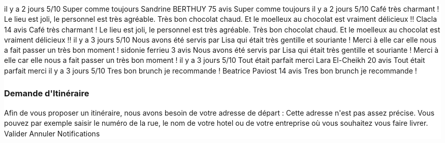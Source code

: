 il y a 2 jours
5/10 Super comme toujours 
Sandrine BERTHUY
75 avis
Super comme toujours 
il y a 2 jours
5/10 Café très charmant ! Le lieu est joli, le personnel est très agréable. Très bon chocolat chaud. Et le moelleux au chocolat est vraiment délicieux !! 
Clacla
14 avis
Café très charmant ! Le lieu est joli, le personnel est très agréable. Très bon chocolat chaud. Et le moelleux au chocolat est vraiment délicieux !! 
il y a 3 jours
5/10 Nous avons été servis par Lisa qui était très gentille et souriante ! Merci à elle car elle nous a fait passer un très bon moment ! 
sidonie ferrieu
3 avis
Nous avons été servis par Lisa qui était très gentille et souriante ! Merci à elle car elle nous a fait passer un très bon moment ! 
il y a 3 jours
5/10 Tout était parfait merci 
Lara El-Cheikh
20 avis
Tout était parfait merci 
il y a 3 jours
5/10 Tres bon brunch je recommande ! 
Beatrice Paviost
14 avis
Tres bon brunch je recommande ! 
### Demande d'Itinéraire
Afin de vous proposer un itinéraire, nous avons besoin de votre adresse de départ :
Cette adresse n'est pas assez précise. Vous pouvez par exemple saisir le numéro de la rue, le nom de votre hotel ou de votre entreprise où vous souhaitez vous faire livrer.
Valider  Annuler 
Notifications
